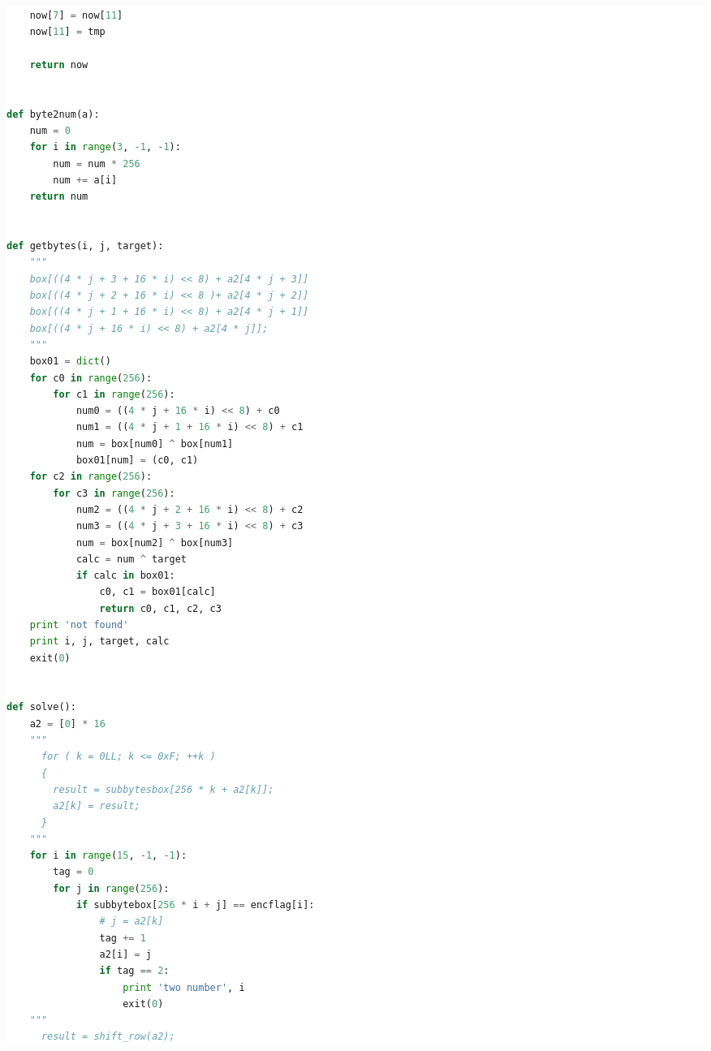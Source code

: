 ```python
    now[7] = now[11]
    now[11] = tmp

    return now


def byte2num(a):
    num = 0
    for i in range(3, -1, -1):
        num = num * 256
        num += a[i]
    return num


def getbytes(i, j, target):
    """
    box[((4 * j + 3 + 16 * i) << 8) + a2[4 * j + 3]]
    box[((4 * j + 2 + 16 * i) << 8 )+ a2[4 * j + 2]]
    box[((4 * j + 1 + 16 * i) << 8) + a2[4 * j + 1]]
    box[((4 * j + 16 * i) << 8) + a2[4 * j]];
    """
    box01 = dict()
    for c0 in range(256):
        for c1 in range(256):
            num0 = ((4 * j + 16 * i) << 8) + c0
            num1 = ((4 * j + 1 + 16 * i) << 8) + c1
            num = box[num0] ^ box[num1]
            box01[num] = (c0, c1)
    for c2 in range(256):
        for c3 in range(256):
            num2 = ((4 * j + 2 + 16 * i) << 8) + c2
            num3 = ((4 * j + 3 + 16 * i) << 8) + c3
            num = box[num2] ^ box[num3]
            calc = num ^ target
            if calc in box01:
                c0, c1 = box01[calc]
                return c0, c1, c2, c3
    print 'not found'
    print i, j, target, calc
    exit(0)


def solve():
    a2 = [0] * 16
    """
      for ( k = 0LL; k <= 0xF; ++k )
      {
        result = subbytesbox[256 * k + a2[k]];
        a2[k] = result;
      }
    """
    for i in range(15, -1, -1):
        tag = 0
        for j in range(256):
            if subbytebox[256 * i + j] == encflag[i]:
                # j = a2[k]
                tag += 1
                a2[i] = j
                if tag == 2:
                    print 'two number', i
                    exit(0)
    """
      result = shift_row(a2);
```